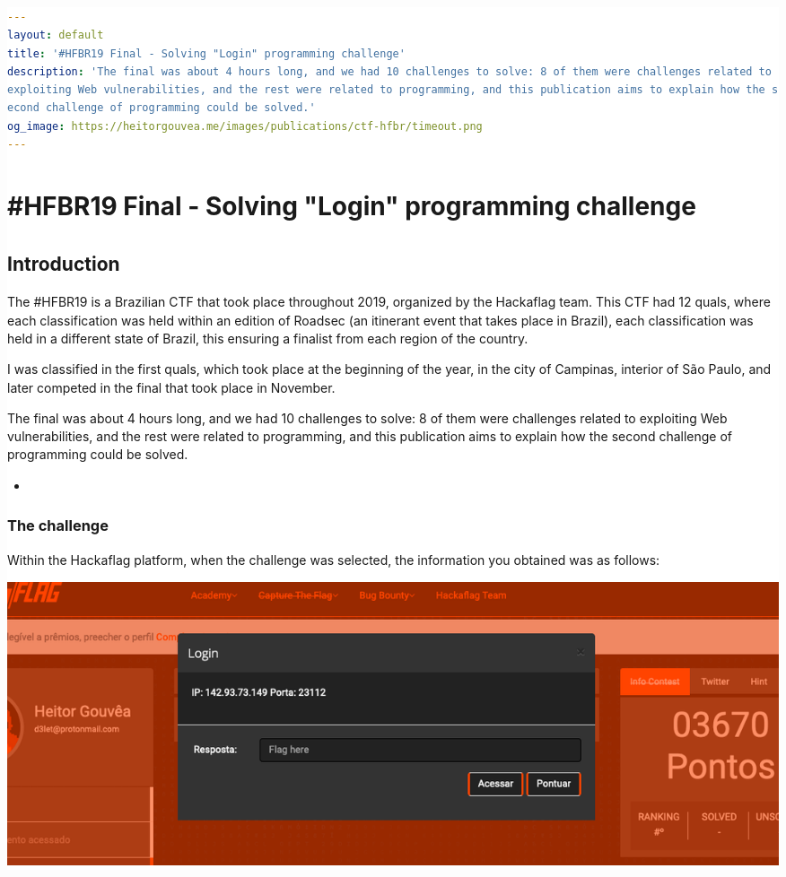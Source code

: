 ```yaml
---
layout: default
title: '#HFBR19 Final - Solving "Login" programming challenge'
description: 'The final was about 4 hours long, and we had 10 challenges to solve: 8 of them were challenges related to exploiting Web vulnerabilities, and the rest were related to programming, and this publication aims to explain how the second challenge of programming could be solved.'
og_image: https://heitorgouvea.me/images/publications/ctf-hfbr/timeout.png
---
```


# #HFBR19 Final - Solving "Login" programming challenge


## Introduction

The #HFBR19 is a Brazilian CTF that took place throughout 2019, organized by the Hackaflag team. This CTF had 12 quals, where each classification was held within an edition of Roadsec (an itinerant event that takes place in Brazil), each classification was held in a different state of Brazil, this ensuring a finalist from each region of the country.

I was classified in the first quals, which took place at the beginning of the year, in the city of Campinas, interior of São Paulo, and later competed in the final that took place in November. 

The final was about 4 hours long, and we had 10 challenges to solve: 8 of them were challenges related to exploiting Web vulnerabilities, and the rest were related to programming, and this publication aims to explain how the second challenge of programming could be solved.

-

### The challenge

Within the Hackaflag platform, when the challenge was selected, the information you obtained was as follows:

![Image](/images/publications/ctf-hfbr/the-challenge.png)
